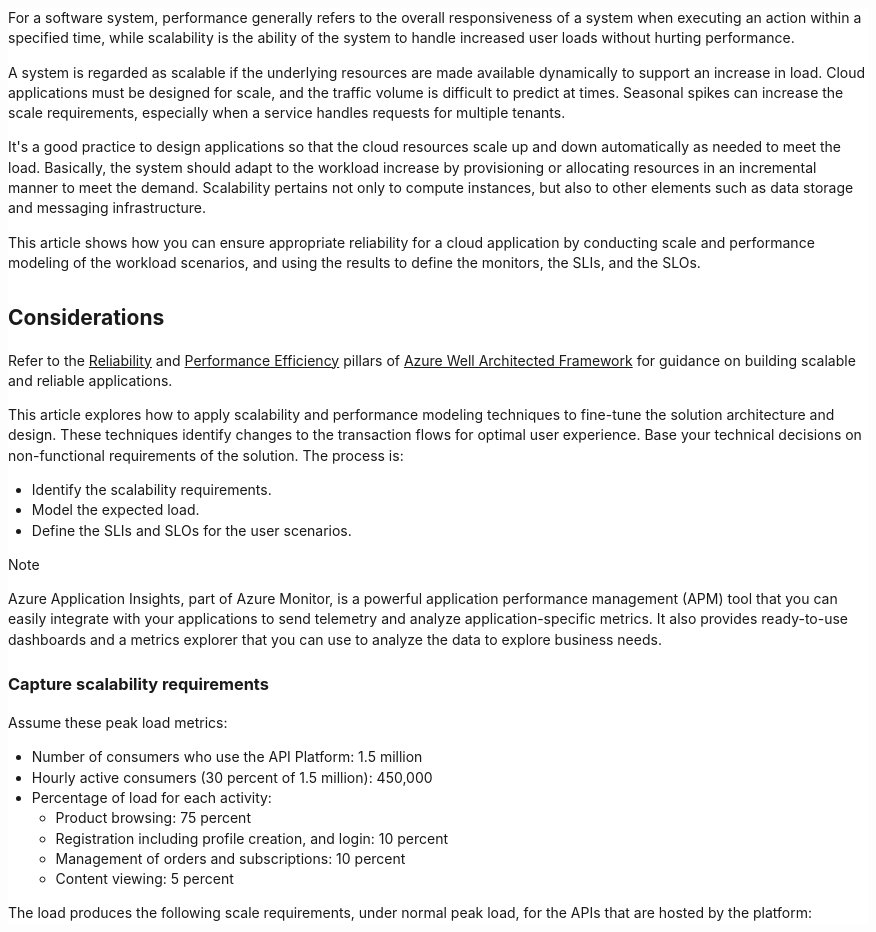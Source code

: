 For a software system, performance generally refers to the overall responsiveness of a system when executing an action within a specified time, while scalability is the ability of the system to handle increased user loads without hurting performance.

A system is regarded as scalable if the underlying resources are made available dynamically to support an increase in load. Cloud applications must be designed for scale, and the traffic volume is difficult to predict at times. Seasonal spikes can increase the scale requirements, especially when a service handles requests for multiple tenants.

It's a good practice to design applications so that the cloud resources scale up and down automatically as needed to meet the load. Basically, the system should adapt to the workload increase by provisioning or allocating resources in an incremental manner to meet the demand. Scalability pertains not only to compute instances, but also to other elements such as data storage and messaging infrastructure.

This article shows how you can ensure appropriate reliability for a cloud application by conducting scale and performance modeling of the workload scenarios, and using the results to define the monitors, the SLIs, and the SLOs.

## Considerations

Refer to the [Reliability](/azure/architecture/framework/resiliency) and [Performance Efficiency](/azure/architecture/framework/scalability) pillars of [Azure Well Architected Framework](/azure/architecture/framework) for guidance on building scalable and reliable applications.

This article explores how to apply scalability and performance modeling techniques to fine-tune the solution architecture and design. These techniques identify changes to the transaction flows for optimal user experience. Base your technical decisions on non-functional requirements of the solution. The process is:

- Identify the scalability requirements.
- Model the expected load.
- Define the SLIs and SLOs for the user scenarios.

> [!Note]
> Azure Application Insights, part of Azure Monitor, is a powerful application performance management (APM) tool that you can easily integrate with your applications to send telemetry and analyze application-specific metrics. It also provides ready-to-use dashboards and a metrics explorer that you can use to analyze the data to explore business needs.

### Capture scalability requirements

Assume these peak load metrics:

- Number of consumers who use the API Platform: 1.5 million
- Hourly active consumers (30 percent of 1.5 million): 450,000
- Percentage of load for each activity:
  - Product browsing: 75 percent
  - Registration including profile creation, and login: 10 percent
  - Management of orders and subscriptions: 10 percent
  - Content viewing: 5 percent

The load produces the following scale requirements, under normal peak load, for the APIs that are hosted by the platform:
